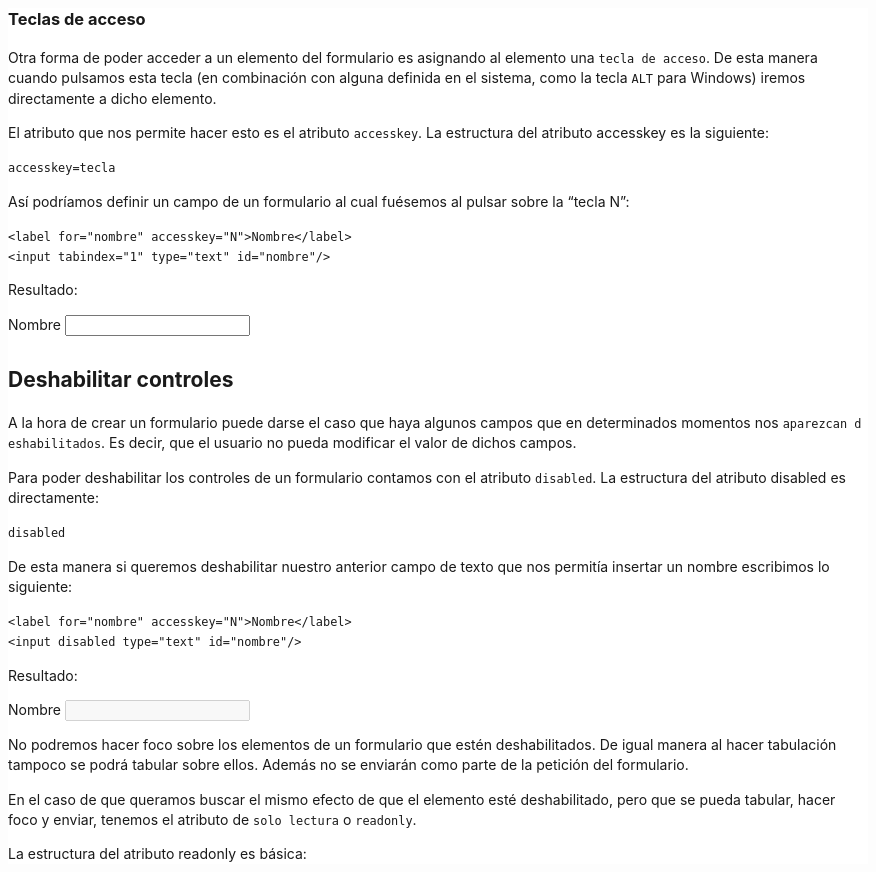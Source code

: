 ### Teclas de acceso

Otra forma de poder acceder a un elemento del formulario es asignando al elemento una `tecla de acceso`. De esta manera cuando pulsamos esta tecla (en combinación con alguna definida en el sistema, como la tecla `ALT` para Windows) iremos directamente a dicho elemento.

El atributo que nos permite hacer esto es el atributo `accesskey`. La estructura del atributo accesskey es la siguiente:

```text
accesskey=tecla
```

Así podríamos definir un campo de un formulario al cual fuésemos al pulsar sobre la “tecla N”:

```text
<label for="nombre" accesskey="N">Nombre</label>
<input tabindex="1" type="text" id="nombre"/>
```

Resultado:

<label for="nombre" accesskey="N">Nombre</label>
<input tabindex="1" type="text" id="nombre"/>

## Deshabilitar controles

A la hora de crear un formulario puede darse el caso que haya algunos campos que en determinados momentos nos `aparezcan deshabilitados`. Es decir, que el usuario no pueda modificar el valor de dichos campos.

Para poder deshabilitar los controles de un formulario contamos con el atributo `disabled`. La estructura del atributo disabled es directamente:

```text
disabled
```

De esta manera si queremos deshabilitar nuestro anterior campo de texto que nos permitía insertar un nombre escribimos lo siguiente:

```text
<label for="nombre" accesskey="N">Nombre</label>
<input disabled type="text" id="nombre"/>
```

Resultado:

<label for="nombre" accesskey="N">Nombre</label>
<input disabled type="text" id="nombre"/>

No podremos hacer foco sobre los elementos de un formulario que estén deshabilitados. De igual manera al hacer tabulación tampoco se podrá tabular sobre ellos. Además no se enviarán como parte de la petición del formulario.

En el caso de que queramos buscar el mismo efecto de que el elemento esté deshabilitado, pero que se pueda tabular, hacer foco y enviar, tenemos el atributo de `solo lectura` o `readonly`.

La estructura del atributo readonly es básica:
